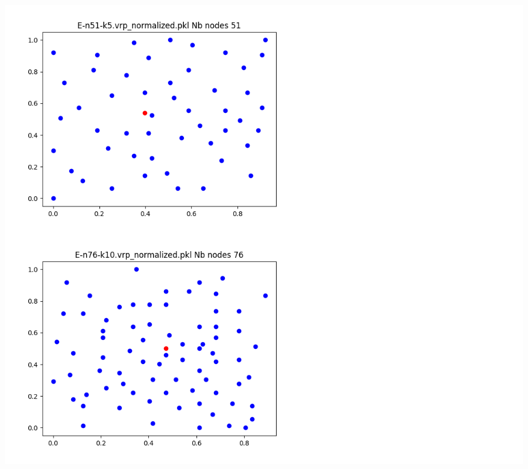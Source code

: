 <img src="Vrp-Set-E/E-n51-k5.vrp_normalized.pkl.png" width="500px"><img src="Vrp-Set-E/E-n76-k10.vrp_normalized.pkl.png" width="500px">
